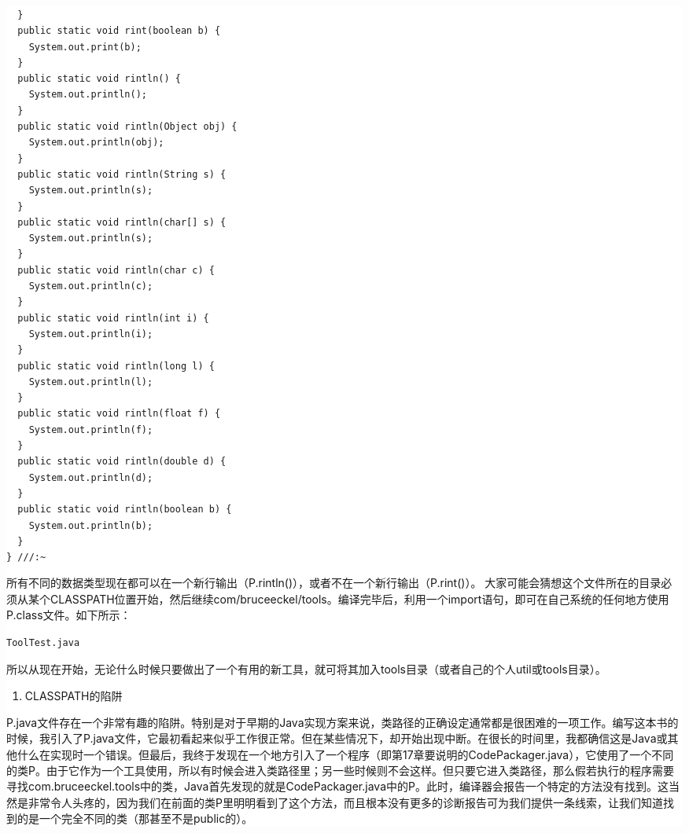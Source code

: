 ```
  }
  public static void rint(boolean b) {
    System.out.print(b);
  }
  public static void rintln() {
    System.out.println();
  }
  public static void rintln(Object obj) {
    System.out.println(obj);
  }
  public static void rintln(String s) {
    System.out.println(s);
  }
  public static void rintln(char[] s) {
    System.out.println(s);
  }
  public static void rintln(char c) {
    System.out.println(c);
  }
  public static void rintln(int i) {
    System.out.println(i);
  }
  public static void rintln(long l) {
    System.out.println(l);
  }
  public static void rintln(float f) {
    System.out.println(f);
  }
  public static void rintln(double d) {
    System.out.println(d);
  }
  public static void rintln(boolean b) {
    System.out.println(b);
  }
} ///:~
```

所有不同的数据类型现在都可以在一个新行输出（P.rintln()），或者不在一个新行输出（P.rint()）。
大家可能会猜想这个文件所在的目录必须从某个CLASSPATH位置开始，然后继续com/bruceeckel/tools。编译完毕后，利用一个import语句，即可在自己系统的任何地方使用P.class文件。如下所示：

```
ToolTest.java 
```

所以从现在开始，无论什么时候只要做出了一个有用的新工具，就可将其加入tools目录（或者自己的个人util或tools目录）。

1. CLASSPATH的陷阱

P.java文件存在一个非常有趣的陷阱。特别是对于早期的Java实现方案来说，类路径的正确设定通常都是很困难的一项工作。编写这本书的时候，我引入了P.java文件，它最初看起来似乎工作很正常。但在某些情况下，却开始出现中断。在很长的时间里，我都确信这是Java或其他什么在实现时一个错误。但最后，我终于发现在一个地方引入了一个程序（即第17章要说明的CodePackager.java），它使用了一个不同的类P。由于它作为一个工具使用，所以有时候会进入类路径里；另一些时候则不会这样。但只要它进入类路径，那么假若执行的程序需要寻找com.bruceeckel.tools中的类，Java首先发现的就是CodePackager.java中的P。此时，编译器会报告一个特定的方法没有找到。这当然是非常令人头疼的，因为我们在前面的类P里明明看到了这个方法，而且根本没有更多的诊断报告可为我们提供一条线索，让我们知道找到的是一个完全不同的类（那甚至不是public的）。
